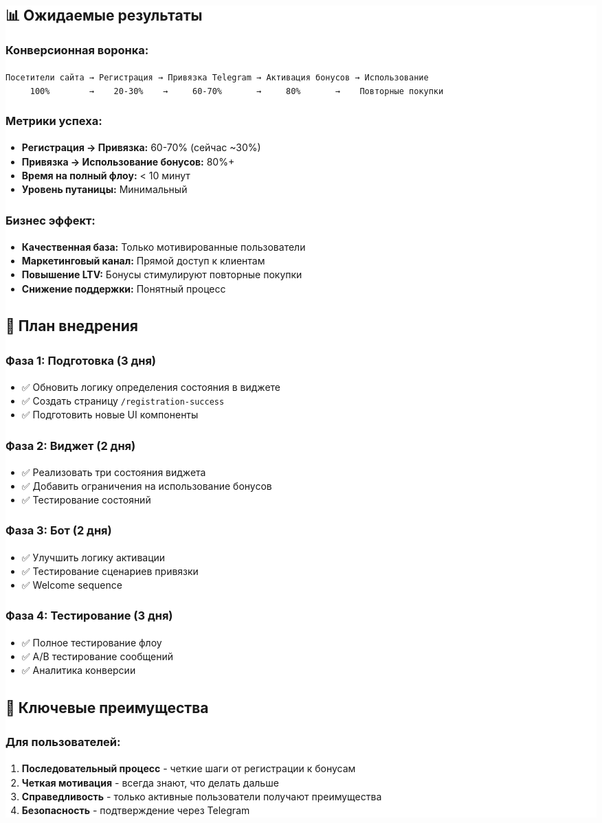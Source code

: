 ## 📊 **Ожидаемые результаты**

### **Конверсионная воронка:**
```
Посетители сайта → Регистрация → Привязка Telegram → Активация бонусов → Использование
     100%        →    20-30%    →     60-70%       →     80%       →    Повторные покупки
```

### **Метрики успеха:**
- **Регистрация → Привязка:** 60-70% (сейчас ~30%)
- **Привязка → Использование бонусов:** 80%+
- **Время на полный флоу:** < 10 минут
- **Уровень путаницы:** Минимальный

### **Бизнес эффект:**
- **Качественная база:** Только мотивированные пользователи
- **Маркетинговый канал:** Прямой доступ к клиентам
- **Повышение LTV:** Бонусы стимулируют повторные покупки
- **Снижение поддержки:** Понятный процесс

## 🧪 **План внедрения**

### **Фаза 1: Подготовка (3 дня)**
- ✅ Обновить логику определения состояния в виджете
- ✅ Создать страницу `/registration-success`
- ✅ Подготовить новые UI компоненты

### **Фаза 2: Виджет (2 дня)**
- ✅ Реализовать три состояния виджета
- ✅ Добавить ограничения на использование бонусов
- ✅ Тестирование состояний

### **Фаза 3: Бот (2 дня)**
- ✅ Улучшить логику активации
- ✅ Тестирование сценариев привязки
- ✅ Welcome sequence

### **Фаза 4: Тестирование (3 дня)**
- ✅ Полное тестирование флоу
- ✅ A/B тестирование сообщений
- ✅ Аналитика конверсии

## 🚀 **Ключевые преимущества**

### **Для пользователей:**
1. **Последовательный процесс** - четкие шаги от регистрации к бонусам
2. **Четкая мотивация** - всегда знают, что делать дальше
3. **Справедливость** - только активные пользователи получают преимущества
4. **Безопасность** - подтверждение через Telegram
